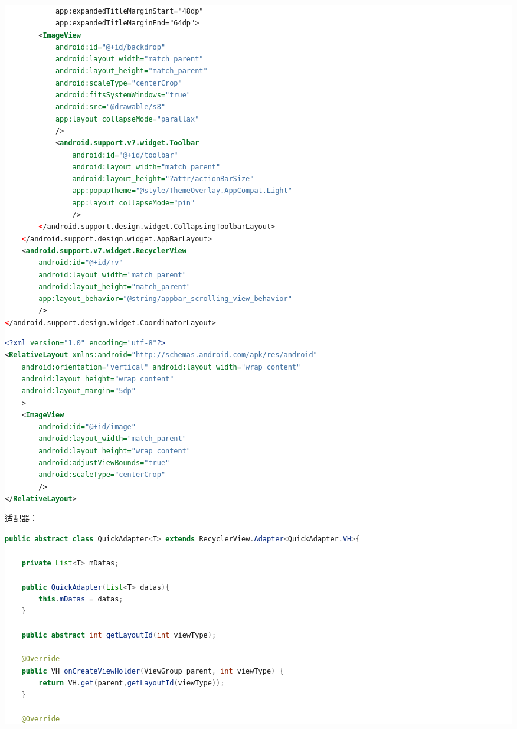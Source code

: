 ```xml
            app:expandedTitleMarginStart="48dp"
            app:expandedTitleMarginEnd="64dp">
        <ImageView
            android:id="@+id/backdrop"
            android:layout_width="match_parent"
            android:layout_height="match_parent"
            android:scaleType="centerCrop"
            android:fitsSystemWindows="true"
            android:src="@drawable/s8"
            app:layout_collapseMode="parallax"
            />
            <android.support.v7.widget.Toolbar
                android:id="@+id/toolbar"
                android:layout_width="match_parent"
                android:layout_height="?attr/actionBarSize"
                app:popupTheme="@style/ThemeOverlay.AppCompat.Light"
                app:layout_collapseMode="pin"
                />
        </android.support.design.widget.CollapsingToolbarLayout>
    </android.support.design.widget.AppBarLayout>
    <android.support.v7.widget.RecyclerView
        android:id="@+id/rv"
        android:layout_width="match_parent"
        android:layout_height="match_parent"
        app:layout_behavior="@string/appbar_scrolling_view_behavior"
        />
</android.support.design.widget.CoordinatorLayout>
```
```xml
<?xml version="1.0" encoding="utf-8"?>
<RelativeLayout xmlns:android="http://schemas.android.com/apk/res/android"
    android:orientation="vertical" android:layout_width="wrap_content"
    android:layout_height="wrap_content"
    android:layout_margin="5dp"
    >
    <ImageView
        android:id="@+id/image"
        android:layout_width="match_parent"
        android:layout_height="wrap_content"
        android:adjustViewBounds="true"
        android:scaleType="centerCrop"
        />
</RelativeLayout>
```

适配器：

``` java
public abstract class QuickAdapter<T> extends RecyclerView.Adapter<QuickAdapter.VH>{

    private List<T> mDatas;

    public QuickAdapter(List<T> datas){
        this.mDatas = datas;
    }

    public abstract int getLayoutId(int viewType);

    @Override
    public VH onCreateViewHolder(ViewGroup parent, int viewType) {
        return VH.get(parent,getLayoutId(viewType));
    }

    @Override
```